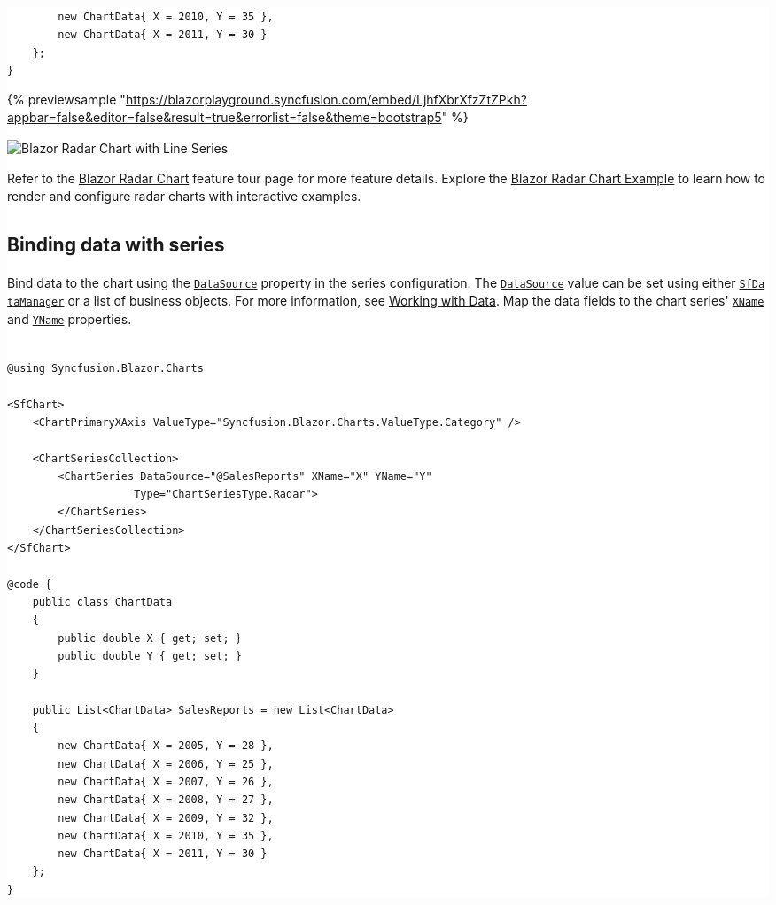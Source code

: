 ```cshtml
        new ChartData{ X = 2010, Y = 35 },
        new ChartData{ X = 2011, Y = 30 }
    };
}

``` 
{% previewsample "https://blazorplayground.syncfusion.com/embed/LjhfXbrXfzZtZPkh?appbar=false&editor=false&result=true&errorlist=false&theme=bootstrap5" %}

![Blazor Radar Chart with Line Series](../images/polar-radar/blazor-radar-chart-line-series.png)

Refer to the [Blazor Radar Chart](https://www.syncfusion.com/blazor-components/blazor-charts/chart-types/radar-chart) feature tour page for more feature details. Explore the [Blazor Radar Chart Example](https://blazor.syncfusion.com/demos/chart/polar-line) to learn how to render and configure radar charts with interactive examples.

## Binding data with series

Bind data to the chart using the [`DataSource`](https://help.syncfusion.com/cr/blazor/Syncfusion.Blazor.Charts.ChartSeries.html#Syncfusion_Blazor_Charts_ChartSeries_DataSource) property in the series configuration. The [`DataSource`](https://help.syncfusion.com/cr/blazor/Syncfusion.Blazor.Charts.ChartSeries.html#Syncfusion_Blazor_Charts_ChartSeries_DataSource) value can be set using either [`SfDataManager`](https://help.syncfusion.com/cr/blazor/Syncfusion.Blazor.Data.SfDataManager.html) or a list of business objects. For more information, see [Working with Data](../working-with-data). Map the data fields to the chart series' [`XName`](https://help.syncfusion.com/cr/blazor/Syncfusion.Blazor.Charts.ChartSeries.html#Syncfusion_Blazor_Charts_ChartSeries_XName) and [`YName`](https://help.syncfusion.com/cr/blazor/Syncfusion.Blazor.Charts.ChartSeries.html#Syncfusion_Blazor_Charts_ChartSeries_YName) properties.

```cshtml

@using Syncfusion.Blazor.Charts

<SfChart>
    <ChartPrimaryXAxis ValueType="Syncfusion.Blazor.Charts.ValueType.Category" />

    <ChartSeriesCollection>
        <ChartSeries DataSource="@SalesReports" XName="X" YName="Y"
                    Type="ChartSeriesType.Radar">
        </ChartSeries>
    </ChartSeriesCollection>
</SfChart>

@code {
    public class ChartData
    {
        public double X { get; set; }
        public double Y { get; set; }
    }

    public List<ChartData> SalesReports = new List<ChartData>
	{
        new ChartData{ X = 2005, Y = 28 },
        new ChartData{ X = 2006, Y = 25 },
        new ChartData{ X = 2007, Y = 26 },
        new ChartData{ X = 2008, Y = 27 },
        new ChartData{ X = 2009, Y = 32 },
        new ChartData{ X = 2010, Y = 35 },
        new ChartData{ X = 2011, Y = 30 }
    };
}

``` 